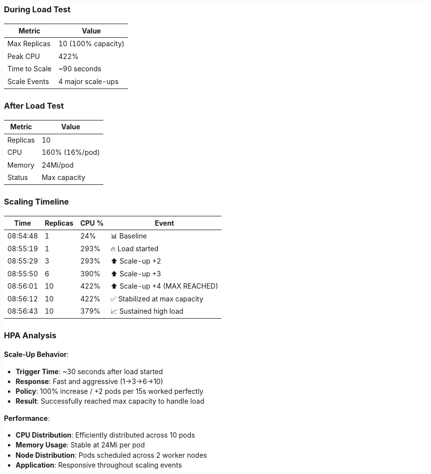 ### During Load Test

| Metric        | Value              |
| ------------- | ------------------ |
| Max Replicas  | 10 (100% capacity) |
| Peak CPU      | 422%               |
| Time to Scale | ~90 seconds        |
| Scale Events  | 4 major scale-ups  |

### After Load Test

| Metric   | Value          |
| -------- | -------------- |
| Replicas | 10             |
| CPU      | 160% (16%/pod) |
| Memory   | 24Mi/pod       |
| Status   | Max capacity   |

### Scaling Timeline

| Time     | Replicas | CPU % | Event                         |
| -------- | -------- | ----- | ----------------------------- |
| 08:54:48 | 1        | 24%   | 📊 Baseline                   |
| 08:55:19 | 1        | 293%  | 🔥 Load started               |
| 08:55:29 | 3        | 293%  | ⬆️ Scale-up +2                |
| 08:55:50 | 6        | 390%  | ⬆️ Scale-up +3                |
| 08:56:01 | 10       | 422%  | ⬆️ Scale-up +4 (MAX REACHED)  |
| 08:56:12 | 10       | 422%  | ✅ Stabilized at max capacity |
| 08:56:43 | 10       | 379%  | 📈 Sustained high load        |

### HPA Analysis

**Scale-Up Behavior**:

-   **Trigger Time**: ~30 seconds after load started
-   **Response**: Fast and aggressive (1→3→6→10)
-   **Policy**: 100% increase / +2 pods per 15s worked perfectly
-   **Result**: Successfully reached max capacity to handle load

**Performance**:

-   **CPU Distribution**: Efficiently distributed across 10 pods
-   **Memory Usage**: Stable at 24Mi per pod
-   **Node Distribution**: Pods scheduled across 2 worker nodes
-   **Application**: Responsive throughout scaling events
